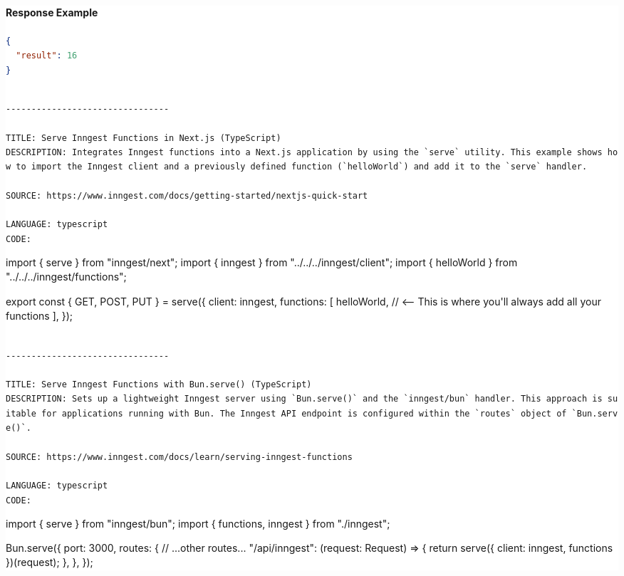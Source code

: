 #### Response Example
```json
{
  "result": 16
}
```
```

--------------------------------

TITLE: Serve Inngest Functions in Next.js (TypeScript)
DESCRIPTION: Integrates Inngest functions into a Next.js application by using the `serve` utility. This example shows how to import the Inngest client and a previously defined function (`helloWorld`) and add it to the `serve` handler.

SOURCE: https://www.inngest.com/docs/getting-started/nextjs-quick-start

LANGUAGE: typescript
CODE:
```
import { serve } from "inngest/next";
import { inngest } from "../../../inngest/client";
import { helloWorld } from "../../../inngest/functions";

export const { GET, POST, PUT } = serve({
  client: inngest,
  functions: [
    helloWorld, // <-- This is where you'll always add all your functions
  ],
});

```

--------------------------------

TITLE: Serve Inngest Functions with Bun.serve() (TypeScript)
DESCRIPTION: Sets up a lightweight Inngest server using `Bun.serve()` and the `inngest/bun` handler. This approach is suitable for applications running with Bun. The Inngest API endpoint is configured within the `routes` object of `Bun.serve()`.

SOURCE: https://www.inngest.com/docs/learn/serving-inngest-functions

LANGUAGE: typescript
CODE:
```
import { serve } from "inngest/bun";
import { functions, inngest } from "./inngest";

Bun.serve({
  port: 3000,
  routes: {
    // ...other routes...
    "/api/inngest": (request: Request) => {
      return serve({ client: inngest, functions })(request);
    },
  },
});
